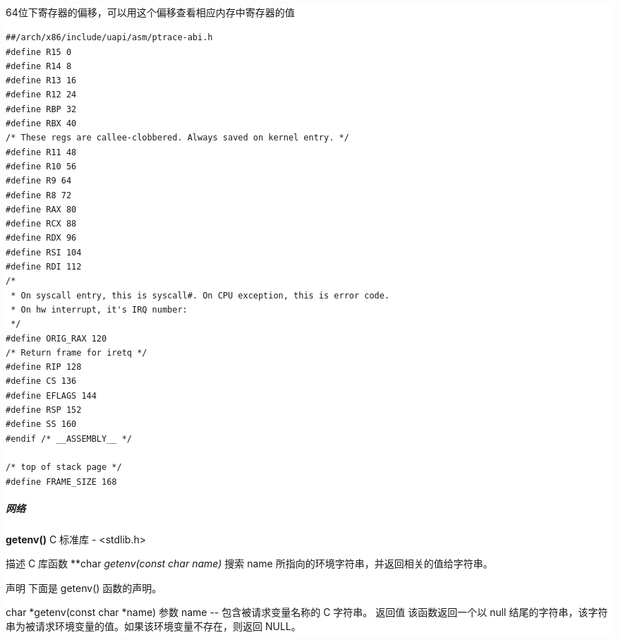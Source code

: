 64位下寄存器的偏移，可以用这个偏移查看相应内存中寄存器的值

```
##/arch/x86/include/uapi/asm/ptrace-abi.h
#define R15 0
#define R14 8
#define R13 16
#define R12 24
#define RBP 32
#define RBX 40
/* These regs are callee-clobbered. Always saved on kernel entry. */
#define R11 48
#define R10 56
#define R9 64
#define R8 72
#define RAX 80
#define RCX 88
#define RDX 96
#define RSI 104
#define RDI 112
/*
 * On syscall entry, this is syscall#. On CPU exception, this is error code.
 * On hw interrupt, it's IRQ number:
 */
#define ORIG_RAX 120
/* Return frame for iretq */
#define RIP 128
#define CS 136
#define EFLAGS 144
#define RSP 152
#define SS 160
#endif /* __ASSEMBLY__ */
 
/* top of stack page */
#define FRAME_SIZE 168
```



##### 网络



**getenv()**
C 标准库 - <stdlib.h> 

描述
C 库函数 **char *getenv(const char *name)** 搜索 name 所指向的环境字符串，并返回相关的值给字符串。

声明
下面是 getenv() 函数的声明。

char *getenv(const char *name)
参数
name -- 包含被请求变量名称的 C 字符串。
返回值
该函数返回一个以 null 结尾的字符串，该字符串为被请求环境变量的值。如果该环境变量不存在，则返回 NULL。
